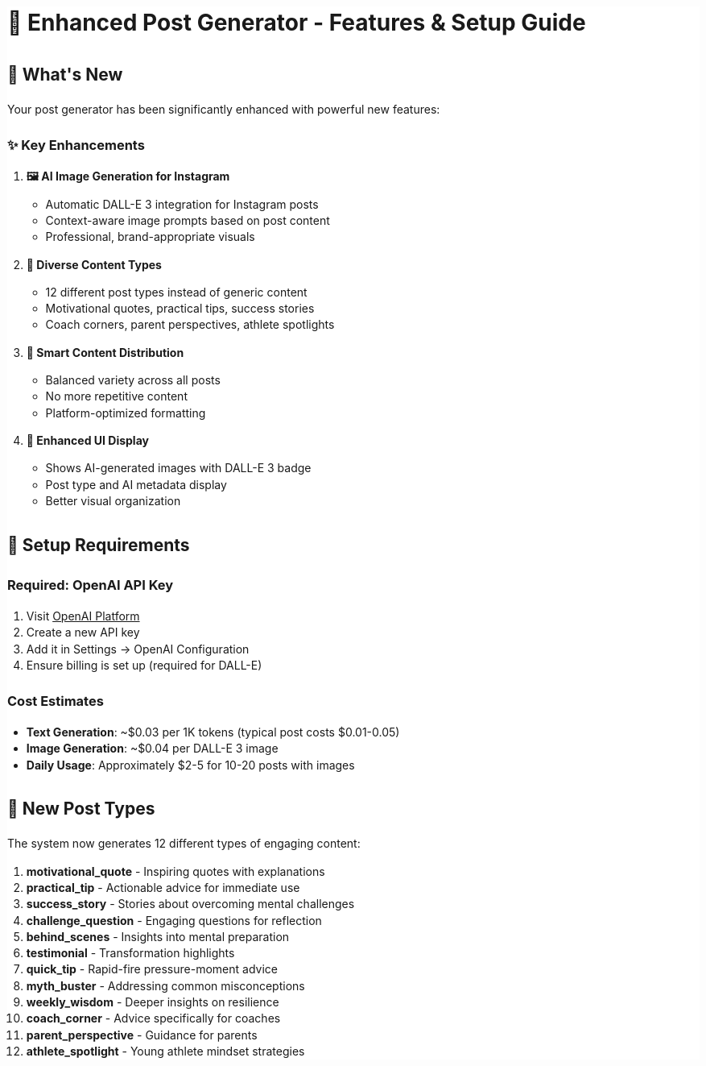 # 🚀 Enhanced Post Generator - Features & Setup Guide

## 🎯 What's New

Your post generator has been significantly enhanced with powerful new features:

### ✨ Key Enhancements

1. **🖼️ AI Image Generation for Instagram**
   - Automatic DALL-E 3 integration for Instagram posts
   - Context-aware image prompts based on post content
   - Professional, brand-appropriate visuals

2. **🎨 Diverse Content Types**
   - 12 different post types instead of generic content
   - Motivational quotes, practical tips, success stories
   - Coach corners, parent perspectives, athlete spotlights

3. **🤖 Smart Content Distribution**
   - Balanced variety across all posts
   - No more repetitive content
   - Platform-optimized formatting

4. **📱 Enhanced UI Display**
   - Shows AI-generated images with DALL-E 3 badge
   - Post type and AI metadata display
   - Better visual organization

## 🔧 Setup Requirements

### Required: OpenAI API Key
1. Visit [OpenAI Platform](https://platform.openai.com/api-keys)
2. Create a new API key
3. Add it in Settings → OpenAI Configuration
4. Ensure billing is set up (required for DALL-E)

### Cost Estimates
- **Text Generation**: ~$0.03 per 1K tokens (typical post costs $0.01-0.05)
- **Image Generation**: ~$0.04 per DALL-E 3 image
- **Daily Usage**: Approximately $2-5 for 10-20 posts with images

## 🎨 New Post Types

The system now generates 12 different types of engaging content:

1. **motivational_quote** - Inspiring quotes with explanations
2. **practical_tip** - Actionable advice for immediate use
3. **success_story** - Stories about overcoming mental challenges
4. **challenge_question** - Engaging questions for reflection
5. **behind_scenes** - Insights into mental preparation
6. **testimonial** - Transformation highlights
7. **quick_tip** - Rapid-fire pressure-moment advice
8. **myth_buster** - Addressing common misconceptions
9. **weekly_wisdom** - Deeper insights on resilience
10. **coach_corner** - Advice specifically for coaches
11. **parent_perspective** - Guidance for parents
12. **athlete_spotlight** - Young athlete mindset strategies
